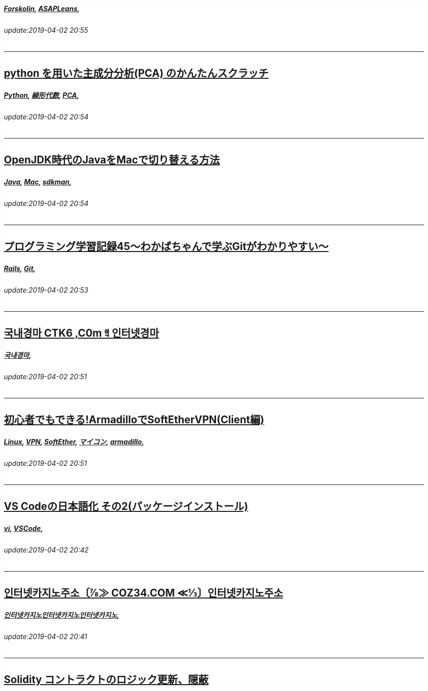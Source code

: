 ##### [Forskolin](https://qiita.com/tags/Forskolin), [ASAPLeans](https://qiita.com/tags/ASAPLeans), 
###### update:2019-04-02 20:55
---
## [python を用いた主成分分析(PCA) のかんたんスクラッチ](https://qiita.com/ajioka/items/cb3b53f6e966c0bf9be3)
##### [Python](https://qiita.com/tags/Python), [線形代数](https://qiita.com/tags/線形代数), [PCA](https://qiita.com/tags/PCA), 
###### update:2019-04-02 20:54
---
## [OpenJDK時代のJavaをMacで切り替える方法](https://qiita.com/seri/items/cbfe1886ec902029529d)
##### [Java](https://qiita.com/tags/Java), [Mac](https://qiita.com/tags/Mac), [sdkman](https://qiita.com/tags/sdkman), 
###### update:2019-04-02 20:54
---
## [プログラミング学習記録45〜わかばちゃんで学ぶGitがわかりやすい〜](https://qiita.com/yuta_kinu/items/c83645450741a8b9ad5f)
##### [Rails](https://qiita.com/tags/Rails), [Git](https://qiita.com/tags/Git), 
###### update:2019-04-02 20:53
---
## [국내경마 CTK6 ,C0m ꆾ 인터넷경마](https://qiita.com/jktyehrkty/items/2d0bff3897abf5c416f0)
##### [국내경마](https://qiita.com/tags/국내경마), 
###### update:2019-04-02 20:51
---
## [初心者でもできる!ArmadilloでSoftEtherVPN(Client編)](https://qiita.com/snuow/items/da6ae5770e98731b4247)
##### [Linux](https://qiita.com/tags/Linux), [VPN](https://qiita.com/tags/VPN), [SoftEther](https://qiita.com/tags/SoftEther), [マイコン](https://qiita.com/tags/マイコン), [armadillo](https://qiita.com/tags/armadillo), 
###### update:2019-04-02 20:51
---
## [VS Codeの日本語化 その2(パッケージインストール)](https://qiita.com/programispuzzle/items/38ddd9035b0d227106aa)
##### [vi](https://qiita.com/tags/vi), [VSCode](https://qiita.com/tags/VSCode), 
###### update:2019-04-02 20:42
---
## [인터넷카지노주소〔⅞≫ COZ34.COM ≪⅓〕인터넷카지노주소](https://qiita.com/dgvxcfghfh/items/89d45d27d9e957960611)
##### [인터넷카지노인터넷카지노인터넷카지노](https://qiita.com/tags/인터넷카지노인터넷카지노인터넷카지노), 
###### update:2019-04-02 20:41
---
## [Solidity コントラクトのロジック更新、隠蔽](https://qiita.com/ryu3/items/f46022bee228e7cfc46e)
